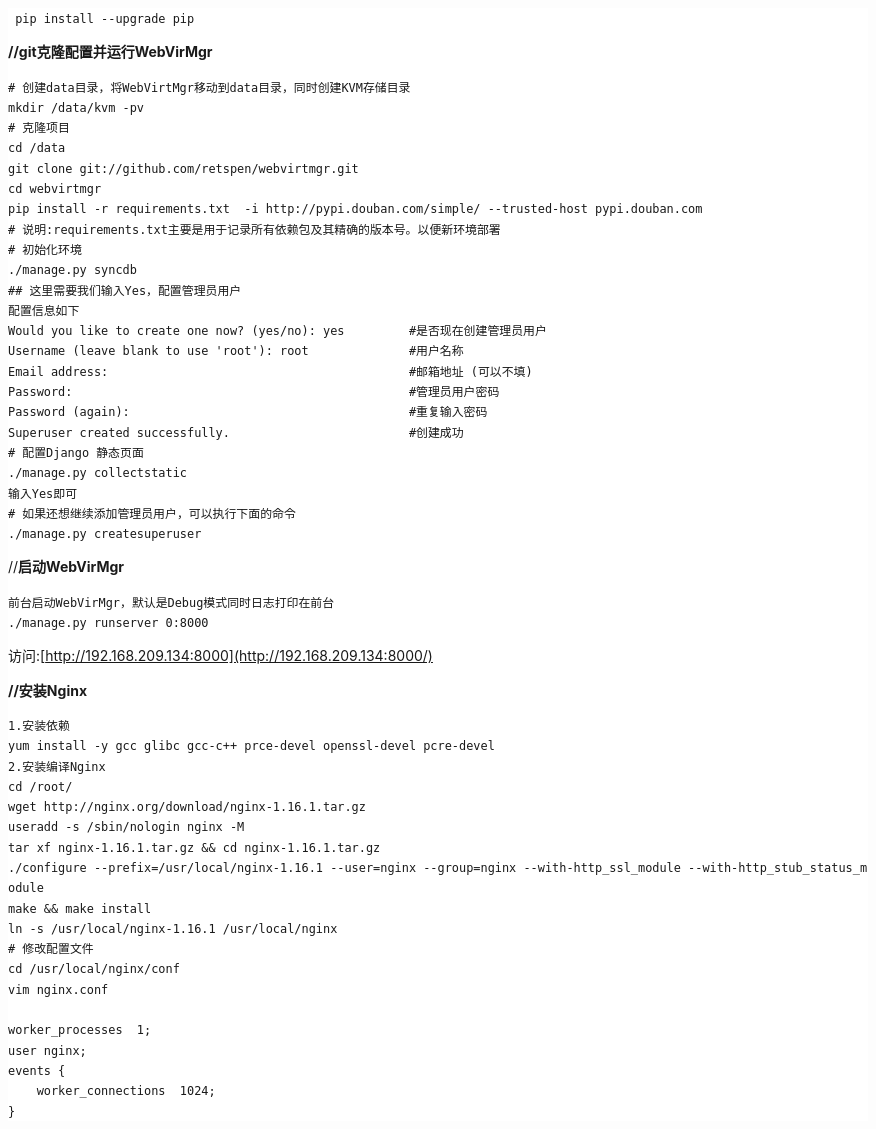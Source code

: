 

```
 pip install --upgrade pip
```

**//git克隆配置并运行WebVirMgr**



```
# 创建data目录，将WebVirtMgr移动到data目录，同时创建KVM存储目录
mkdir /data/kvm -pv
# 克隆项目
cd /data
git clone git://github.com/retspen/webvirtmgr.git
cd webvirtmgr
pip install -r requirements.txt  -i http://pypi.douban.com/simple/ --trusted-host pypi.douban.com
# 说明:requirements.txt主要是用于记录所有依赖包及其精确的版本号。以便新环境部署
# 初始化环境
./manage.py syncdb
## 这里需要我们输入Yes，配置管理员用户
配置信息如下
Would you like to create one now? (yes/no): yes         #是否现在创建管理员用户
Username (leave blank to use 'root'): root              #用户名称
Email address:                                          #邮箱地址 (可以不填)
Password:                                               #管理员用户密码
Password (again):                                       #重复输入密码
Superuser created successfully.                         #创建成功
# 配置Django 静态页面
./manage.py collectstatic 
输入Yes即可
# 如果还想继续添加管理员用户，可以执行下面的命令
./manage.py createsuperuser
```

//**启动WebVirMgr**



```
前台启动WebVirMgr，默认是Debug模式同时日志打印在前台
./manage.py runserver 0:8000
```

访问:[http://192.168.209.134:8000](http://192.168.209.134:8000/)

**//安装Nginx**



```
1.安装依赖
yum install -y gcc glibc gcc-c++ prce-devel openssl-devel pcre-devel
2.安装编译Nginx
cd /root/
wget http://nginx.org/download/nginx-1.16.1.tar.gz
useradd -s /sbin/nologin nginx -M 
tar xf nginx-1.16.1.tar.gz && cd nginx-1.16.1.tar.gz
./configure --prefix=/usr/local/nginx-1.16.1 --user=nginx --group=nginx --with-http_ssl_module --with-http_stub_status_module
make && make install
ln -s /usr/local/nginx-1.16.1 /usr/local/nginx
# 修改配置文件
cd /usr/local/nginx/conf
vim nginx.conf

worker_processes  1;
user nginx;
events {
    worker_connections  1024;
}
```